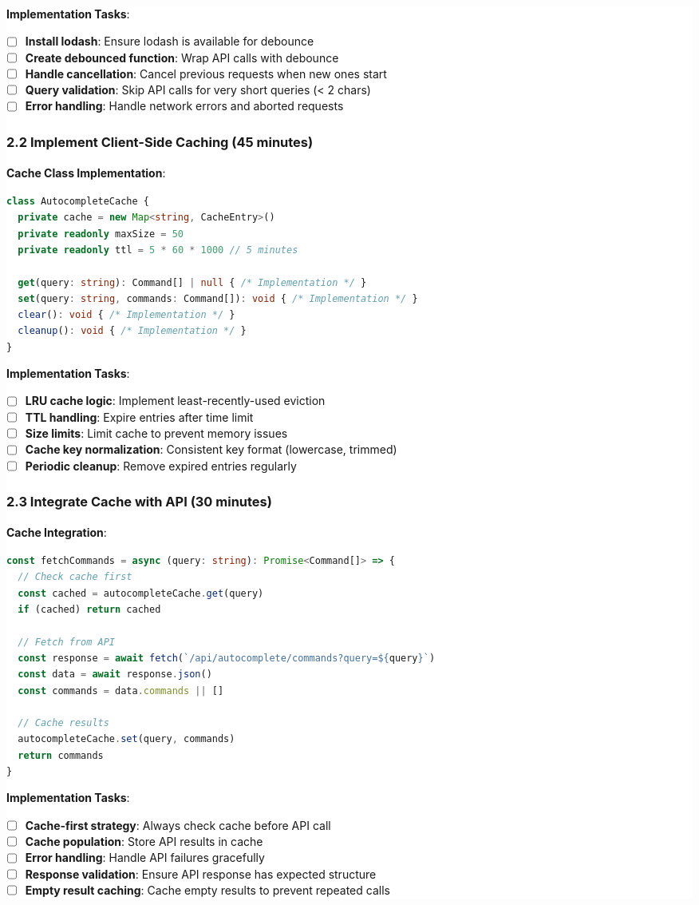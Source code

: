 **Implementation Tasks**:
- [ ] **Install lodash**: Ensure lodash is available for debounce
- [ ] **Create debounced function**: Wrap API calls with debounce
- [ ] **Handle cancellation**: Cancel previous requests when new ones start
- [ ] **Query validation**: Skip API calls for very short queries (< 2 chars)
- [ ] **Error handling**: Handle network errors and aborted requests

### 2.2 Implement Client-Side Caching (45 minutes)
**Cache Class Implementation**:
```typescript
class AutocompleteCache {
  private cache = new Map<string, CacheEntry>()
  private readonly maxSize = 50
  private readonly ttl = 5 * 60 * 1000 // 5 minutes
  
  get(query: string): Command[] | null { /* Implementation */ }
  set(query: string, commands: Command[]): void { /* Implementation */ }
  clear(): void { /* Implementation */ }
  cleanup(): void { /* Implementation */ }
}
```

**Implementation Tasks**:
- [ ] **LRU cache logic**: Implement least-recently-used eviction
- [ ] **TTL handling**: Expire entries after time limit
- [ ] **Size limits**: Limit cache to prevent memory issues
- [ ] **Cache key normalization**: Consistent key format (lowercase, trimmed)
- [ ] **Periodic cleanup**: Remove expired entries regularly

### 2.3 Integrate Cache with API (30 minutes)
**Cache Integration**:
```typescript
const fetchCommands = async (query: string): Promise<Command[]> => {
  // Check cache first
  const cached = autocompleteCache.get(query)
  if (cached) return cached
  
  // Fetch from API
  const response = await fetch(`/api/autocomplete/commands?query=${query}`)
  const data = await response.json()
  const commands = data.commands || []
  
  // Cache results
  autocompleteCache.set(query, commands)
  return commands
}
```

**Implementation Tasks**:
- [ ] **Cache-first strategy**: Always check cache before API call
- [ ] **Cache population**: Store API results in cache
- [ ] **Error handling**: Handle API failures gracefully
- [ ] **Response validation**: Ensure API response has expected structure
- [ ] **Empty result caching**: Cache empty results to prevent repeated calls
